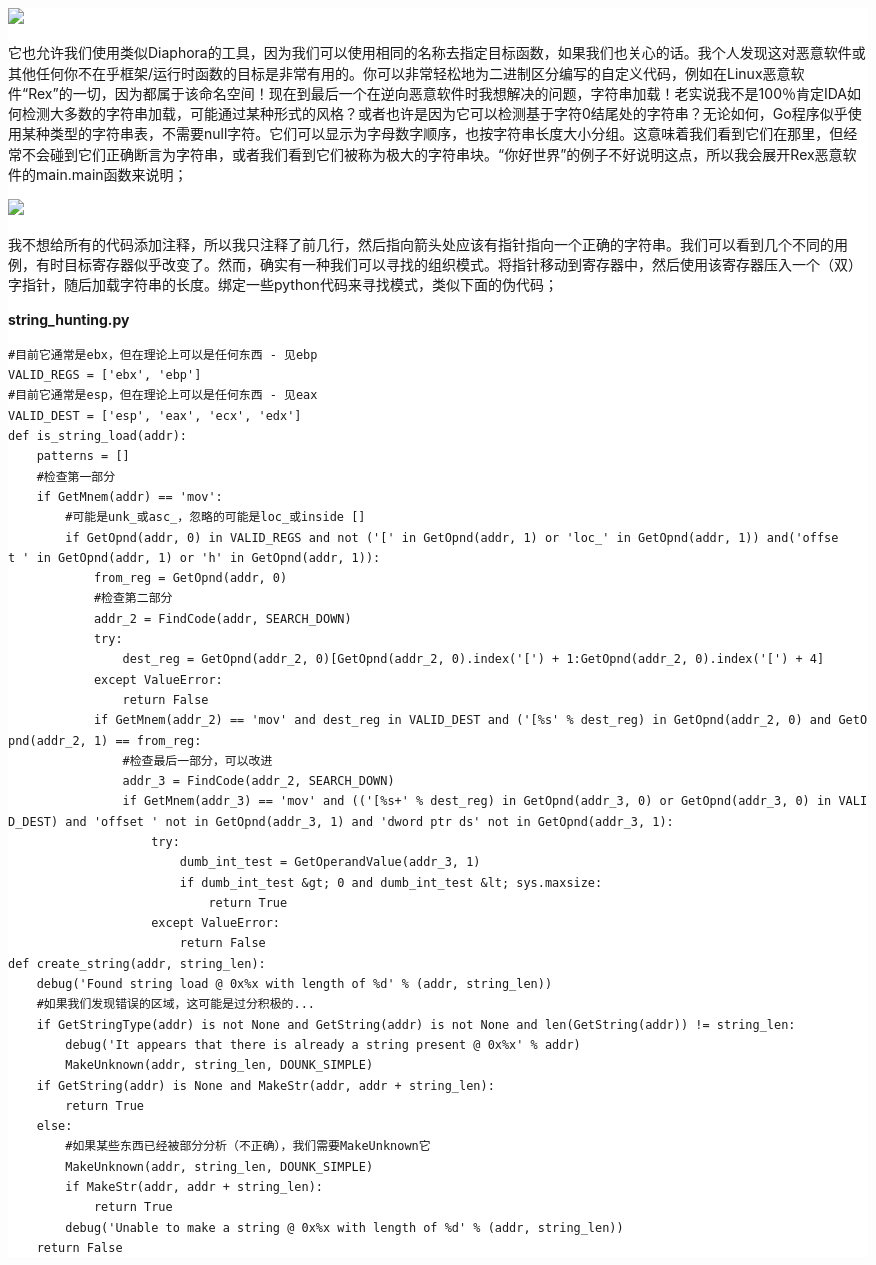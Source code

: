 [![](./img/85694/AAffA0nNPuCLAAAAAElFTkSuQmCC)](https://p5.ssl.qhimg.com/t01f8f848d4c588930a.png)

它也允许我们使用类似Diaphora的工具，因为我们可以使用相同的名称去指定目标函数，如果我们也关心的话。我个人发现这对恶意软件或其他任何你不在乎框架/运行时函数的目标是非常有用的。你可以非常轻松地为二进制区分编写的自定义代码，例如在Linux恶意软件“Rex”的一切，因为都属于该命名空间！现在到最后一个在逆向恶意软件时我想解决的问题，字符串加载！老实说我不是100％肯定IDA如何检测大多数的字符串加载，可能通过某种形式的风格？或者也许是因为它可以检测基于字符0结尾处的字符串？无论如何，Go程序似乎使用某种类型的字符串表，不需要null字符。它们可以显示为字母数字顺序，也按字符串长度大小分组。这意味着我们看到它们在那里，但经常不会碰到它们正确断言为字符串，或者我们看到它们被称为极大的字符串块。“你好世界”的例子不好说明这点，所以我会展开Rex恶意软件的main.main函数来说明；

[![](./img/85694/AAffA0nNPuCLAAAAAElFTkSuQmCC)](https://p5.ssl.qhimg.com/t01735ab9f9d5fb2808.png)

我不想给所有的代码添加注释，所以我只注释了前几行，然后指向箭头处应该有指针指向一个正确的字符串。我们可以看到几个不同的用例，有时目标寄存器似乎改变了。然而，确实有一种我们可以寻找的组织模式。将指针移动到寄存器中，然后使用该寄存器压入一个（双）字指针，随后加载字符串的长度。绑定一些python代码来寻找模式，类似下面的伪代码；

**string_hunting.py**



```
#目前它通常是ebx，但在理论上可以是任何东西 - 见ebp
VALID_REGS = ['ebx', 'ebp']
#目前它通常是esp，但在理论上可以是任何东西 - 见eax
VALID_DEST = ['esp', 'eax', 'ecx', 'edx']
def is_string_load(addr):
    patterns = []
    #检查第一部分
    if GetMnem(addr) == 'mov':
        #可能是unk_或asc_，忽略的可能是loc_或inside []
        if GetOpnd(addr, 0) in VALID_REGS and not ('[' in GetOpnd(addr, 1) or 'loc_' in GetOpnd(addr, 1)) and('offset ' in GetOpnd(addr, 1) or 'h' in GetOpnd(addr, 1)):
            from_reg = GetOpnd(addr, 0)
            #检查第二部分
            addr_2 = FindCode(addr, SEARCH_DOWN)
            try:
                dest_reg = GetOpnd(addr_2, 0)[GetOpnd(addr_2, 0).index('[') + 1:GetOpnd(addr_2, 0).index('[') + 4]
            except ValueError:
                return False
            if GetMnem(addr_2) == 'mov' and dest_reg in VALID_DEST and ('[%s' % dest_reg) in GetOpnd(addr_2, 0) and GetOpnd(addr_2, 1) == from_reg:
                #检查最后一部分，可以改进
                addr_3 = FindCode(addr_2, SEARCH_DOWN)
                if GetMnem(addr_3) == 'mov' and (('[%s+' % dest_reg) in GetOpnd(addr_3, 0) or GetOpnd(addr_3, 0) in VALID_DEST) and 'offset ' not in GetOpnd(addr_3, 1) and 'dword ptr ds' not in GetOpnd(addr_3, 1):
                    try:
                        dumb_int_test = GetOperandValue(addr_3, 1)
                        if dumb_int_test &gt; 0 and dumb_int_test &lt; sys.maxsize:
                            return True
                    except ValueError:
                        return False
def create_string(addr, string_len):
    debug('Found string load @ 0x%x with length of %d' % (addr, string_len))
    #如果我们发现错误的区域，这可能是过分积极的...
    if GetStringType(addr) is not None and GetString(addr) is not None and len(GetString(addr)) != string_len:
        debug('It appears that there is already a string present @ 0x%x' % addr)
        MakeUnknown(addr, string_len, DOUNK_SIMPLE)
    if GetString(addr) is None and MakeStr(addr, addr + string_len):
        return True
    else:
        #如果某些东西已经被部分分析（不正确），我们需要MakeUnknown它
        MakeUnknown(addr, string_len, DOUNK_SIMPLE)
        if MakeStr(addr, addr + string_len):
            return True
        debug('Unable to make a string @ 0x%x with length of %d' % (addr, string_len))
    return False
```
